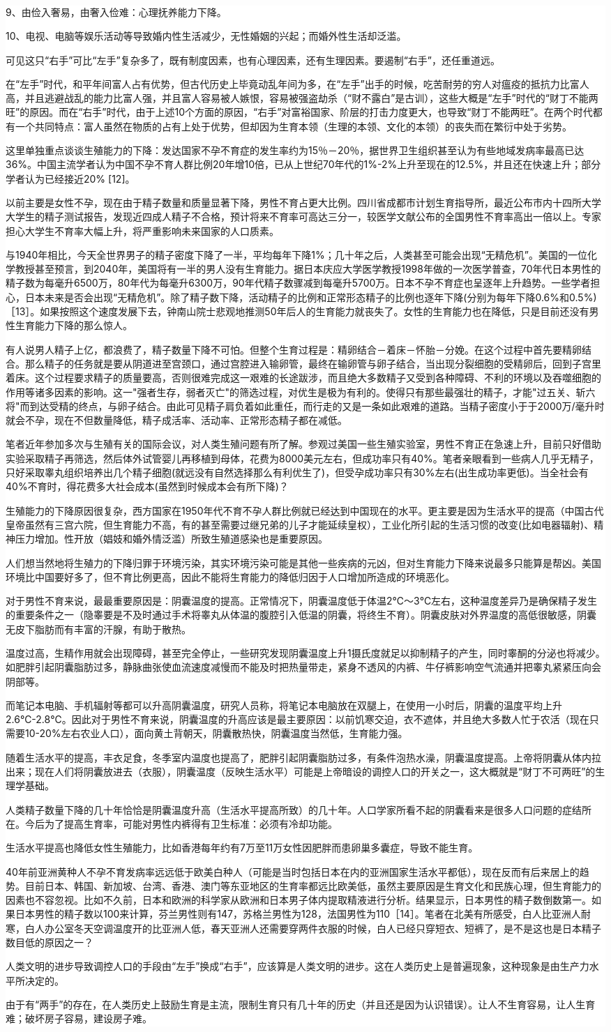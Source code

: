 9、由俭入奢易，由奢入俭难：心理抚养能力下降。

10、电视、电脑等娱乐活动等导致婚内性生活减少，无性婚姻的兴起；而婚外性生活却泛滥。

可见这只“右手”可比“左手”复杂多了，既有制度因素，也有心理因素，还有生理因素。要遏制“右手”，还任重道远。

在“左手”时代，和平年间富人占有优势，但古代历史上毕竟动乱年间为多，在“左手”出手的时候，吃苦耐劳的穷人对瘟疫的抵抗力比富人高，并且逃避战乱的能力比富人强，并且富人容易被人嫉恨，容易被强盗劫杀（“财不露白”是古训），这些大概是“左手”时代的“财丁不能两旺”的原因。而在“右手”时代，由于上述10个方面的原因，“右手”对富裕国家、阶层的打击力度更大，也导致“财丁不能两旺”。在两个时代都有一个共同特点：富人虽然在物质的占有上处于优势，但却因为生育本领（生理的本领、文化的本领）的丧失而在繁衍中处于劣势。

这里单独重点谈谈生殖能力的下降：发达国家不孕不育症的发生率约为15％－20％，据世界卫生组织甚至认为有些地域发病率最高已达36%。中国主流学者认为中国不孕不育人群比例20年增10倍，已从上世纪70年代的1%-2%上升至现在的12.5%，并且还在快速上升；部分学者认为已经接近20% [12]。

以前主要是女性不孕，现在由于精子数量和质量显著下降，男性不育占更大比例。四川省成都市计划生育指导所，最近公布市内十四所大学大学生的精子测试报告，发现近四成人精子不合格，预计将来不育率可高达三分一，较医学文献公布的全国男性不育率高出一倍以上。专家担心大学生不育率大幅上升，将严重影响未来国家的人口质素。

与1940年相比，今天全世界男子的精子密度下降了一半，平均每年下降1%；几十年之后，人类甚至可能会出现“无精危机”。美国的一位化学教授甚至预言，到2040年，美国将有一半的男人没有生育能力。据日本庆应大学医学教授1998年做的一次医学普查，70年代日本男性的精子数为每毫升6500万，80年代为每毫升6300万，90年代精子数骤减到每毫升5700万。日本不孕不育症也呈逐年上升趋势。一些学者担心，日本未来是否会出现“无精危机”。除了精子数下降，活动精子的比例和正常形态精子的比例也逐年下降(分别为每年下降0.6%和0.5%)［13］。如果按照这个速度发展下去，钟南山院士悲观地推测50年后人的生育能力就丧失了。女性的生育能力也在降低，只是目前还没有男性生育能力下降的那么惊人。

有人说男人精子上亿，都浪费了，精子数量下降不可怕。但整个生育过程是：精卵结合－着床－怀胎－分娩。在这个过程中首先要精卵结合。那么精子的任务就是要从阴道进至宫颈口，通过宫腔进入输卵管，最终在输卵管与卵子结合，当出现分裂细胞的受精卵后，回到子宫里着床。这个过程要求精子的质量要高，否则很难完成这一艰难的长途跋涉，而且绝大多数精子又受到各种障碍、不利的环境以及吞噬细胞的作用等诸多因素的影响。这一"强者生存，弱者灭亡"的筛选过程，对优生是极为有利的。使得只有那些最强壮的精子，才能"过五关、斩六将"而到达受精的终点，与卵子结合。由此可见精子肩负着如此重任，而行走的又是一条如此艰难的道路。当精子密度小于于2000万/毫升时就会不孕，现在不但数量降低，精子成活率、活动率、正常形态精子都在减低。

笔者近年参加多次与生殖有关的国际会议，对人类生殖问题有所了解。参观过美国一些生殖实验室，男性不育正在急速上升，目前只好借助实验采取精子再筛选，然后体外试管婴儿再移植到母体，花费为8000美元左右，但成功率只有40%。笔者亲眼看到一些病人几乎无精子，只好采取睾丸组织培养出几个精子细胞(就远没有自然选择那么有利优生了)，但受孕成功率只有30%左右(出生成功率更低)。当全社会有40%不育时，得花费多大社会成本(虽然到时候成本会有所下降)？

生殖能力的下降原因很复杂，西方国家在1950年代不育不孕人群比例就已经达到中国现在的水平。更主要是因为生活水平的提高（中国古代皇帝虽然有三宫六院，但生育能力不高，有的甚至需要过继兄弟的儿子才能延续皇权），工业化所引起的生活习惯的改变(比如电器辐射)、精神压力增加。性开放（娼妓和婚外情泛滥）所致生殖道感染也是重要原因。

人们想当然地将生殖力的下降归罪于环境污染，其实环境污染可能是其他一些疾病的元凶，但对生育能力下降来说最多只能算是帮凶。美国环境比中国要好多了，但不育比例更高，因此不能将生育能力的降低归因于人口增加所造成的环境恶化。

对于男性不育来说，最最重要原因是：阴囊温度的提高。正常情况下，阴囊温度低于体温2℃～3℃左右，这种温度差异乃是确保精子发生的重要条件之一（隐睾要是不及时通过手术将睾丸从体温的腹腔引入低温的阴囊，将终生不育）。阴囊皮肤对外界温度的高低很敏感，阴囊无皮下脂肪而有丰富的汗腺，有助于散热。

温度过高，生精作用就会出现障碍，甚至完全停止，一些研究发现阴囊温度上升1摄氏度就足以抑制精子的产生，同时睾酮的分泌也将减少。如肥胖引起阴囊脂肪过多，静脉曲张使血流速度减慢而不能及时把热量带走，紧身不透风的内裤、牛仔裤影响空气流通并把睾丸紧紧压向会阴部等。

而笔记本电脑、手机辐射等都可以升高阴囊温度，研究人员称，将笔记本电脑放在双腿上，在使用一小时后，阴囊的温度平均上升2.6℃-2.8℃。因此对于男性不育来说，阴囊温度的升高应该是最主要原因：以前饥寒交迫，衣不遮体，并且绝大多数人忙于农活（现在只需要10-20%左右农业人口），面向黄土背朝天，阴囊散热快，阴囊温度当然低，生育能力强。

随着生活水平的提高，丰衣足食，冬季室内温度也提高了，肥胖引起阴囊脂肪过多，有条件泡热水澡，阴囊温度提高。上帝将阴囊从体内拉出来；现在人们将阴囊放进去（衣服），阴囊温度（反映生活水平）可能是上帝暗设的调控人口的开关之一，这大概就是“财丁不可两旺”的生理学基础。

人类精子数量下降的几十年恰恰是阴囊温度升高（生活水平提高所致）的几十年。人口学家所看不起的阴囊看来是很多人口问题的症结所在。今后为了提高生育率，可能对男性内裤得有卫生标准：必须有冷却功能。

生活水平提高也降低女性生殖能力，比如香港每年约有7万至11万女性因肥胖而患卵巢多囊症，导致不能生育。

40年前亚洲黄种人不孕不育发病率远远低于欧美白种人（可能是当时包括日本在内的亚洲国家生活水平都低），现在反而有后来居上的趋势。目前日本、韩国、新加坡、台湾、香港、澳门等东亚地区的生育率都远比欧美低，虽然主要原因是生育文化和民族心理，但生育能力的因素也不容忽视。比如不久前，日本和欧洲的科学家从欧洲和日本男子体内提取精液进行分析。结果显示，日本男性的精子数倒数第一。如果日本男性的精子数以100来计算，芬兰男性则有147，苏格兰男性为128，法国男性为110［14］。笔者在北美有所感受，白人比亚洲人耐寒，白人办公室冬天空调温度开的比亚洲人低，春天亚洲人还需要穿两件衣服的时候，白人已经只穿短衣、短裤了，是不是这也是日本精子数目低的原因之一？

人类文明的进步导致调控人口的手段由“左手”换成“右手”，应该算是人类文明的进步。这在人类历史上是普遍现象，这种现象是由生产力水平所决定的。

由于有“两手”的存在，在人类历史上鼓励生育是主流，限制生育只有几十年的历史（并且还是因为认识错误）。让人不生育容易，让人生育难；破坏房子容易，建设房子难。
